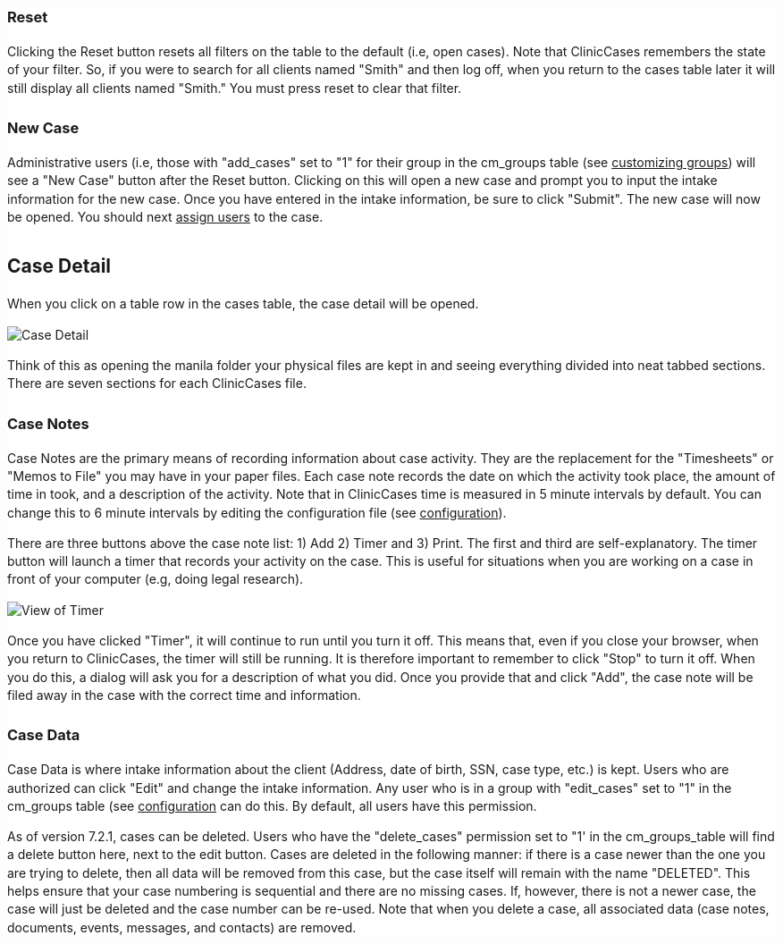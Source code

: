 ### Reset
Clicking the Reset button resets all filters on the table to the default (i.e, open cases).  Note that ClinicCases remembers the state of your filter.  So, if you were to search for all clients named "Smith" and then log off, when you return to the cases table later it will still display all clients named "Smith."  You must press reset to clear that filter.

### New Case
Administrative users (i.e, those with "add_cases" set to "1" for their group in the cm_groups table (see [customizing groups](customization.md#Customize_Groups)) will see a "New Case" button after the Reset button.  Clicking on this will open a new case and prompt you to input the intake information for the new case.  Once you have entered in the intake information, be sure to click "Submit".  The new case will now be opened.  You should next [assign users](cases-tab.md#Assign_Users_to_a_Case) to the case.

## Case Detail

When you click on a table row in the cases table, the case detail will be opened.

![Case Detail](img/case_detail.png)

Think of this as opening the manila folder your physical files are kept in and seeing everything divided into neat tabbed sections.  There are seven sections for each ClinicCases file.

### Case Notes
Case Notes are the primary means of recording information about case activity.  They are the replacement for the "Timesheets" or "Memos to File" you may have in your paper files.  Each case note records the date on which the activity took place, the amount of time in took, and a description of the activity.  Note that in ClinicCases time is measured in 5 minute intervals by default.  You can change this to 6 minute intervals by editing the configuration file (see [configuration](customization.md#Customizing_Time_Units)).

There are three buttons above the case note list: 1) Add 2) Timer and 3) Print.  The first and third are self-explanatory.  The timer button will launch a timer that records your activity on the case.  This is useful for situations when you are working on a case in front of your computer (e.g, doing legal research).

![View of Timer](img/timer.png)

Once you have clicked "Timer", it will continue to run until you turn it off.  This means that, even if you close your browser, when you return to ClinicCases, the timer will still be running. It is therefore important to remember to click "Stop" to turn it off.  When you do this, a dialog will ask you for a description of what you did.  Once you  provide that and click "Add", the case note will be filed away in the case with the correct time and information.

### Case Data
Case Data is where intake information about the client (Address, date of birth, SSN, case type, etc.) is kept.  Users who are authorized can click "Edit" and change the intake information.  Any user who is in a group with "edit_cases" set to "1" in the cm_groups table (see [configuration](customization.md#Customize_Groups) can do this.  By default, all users have this permission.

As of version 7.2.1, cases can be deleted. Users who have the "delete_cases" permission set to "1' in the cm_groups_table will find a delete button here, next to the edit button.  Cases are deleted in the following manner: if there is a case newer than the one you are trying to delete, then all data will be removed from this case, but the case itself will remain with the name "DELETED". This helps ensure that your case numbering is sequential and there are no missing cases.  If, however, there is not a newer case, the case will just be deleted and the case number can be re-used.  Note that when you delete a case, all associated data (case notes, documents, events, messages, and contacts) are removed.
